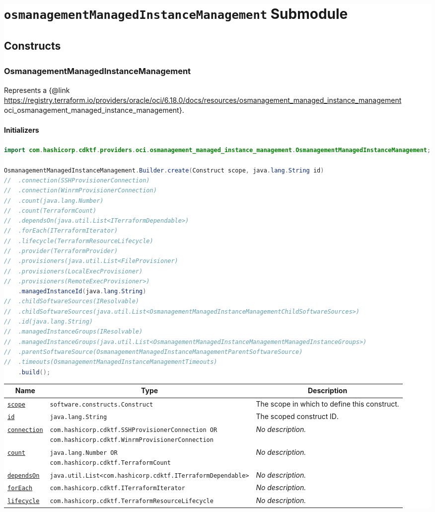 # `osmanagementManagedInstanceManagement` Submodule <a name="`osmanagementManagedInstanceManagement` Submodule" id="rhizo-co-terraform-provider-oci.osmanagementManagedInstanceManagement"></a>

## Constructs <a name="Constructs" id="Constructs"></a>

### OsmanagementManagedInstanceManagement <a name="OsmanagementManagedInstanceManagement" id="rhizo-co-terraform-provider-oci.osmanagementManagedInstanceManagement.OsmanagementManagedInstanceManagement"></a>

Represents a {@link https://registry.terraform.io/providers/oracle/oci/6.18.0/docs/resources/osmanagement_managed_instance_management oci_osmanagement_managed_instance_management}.

#### Initializers <a name="Initializers" id="rhizo-co-terraform-provider-oci.osmanagementManagedInstanceManagement.OsmanagementManagedInstanceManagement.Initializer"></a>

```java
import com.hashicorp.cdktf.providers.oci.osmanagement_managed_instance_management.OsmanagementManagedInstanceManagement;

OsmanagementManagedInstanceManagement.Builder.create(Construct scope, java.lang.String id)
//  .connection(SSHProvisionerConnection)
//  .connection(WinrmProvisionerConnection)
//  .count(java.lang.Number)
//  .count(TerraformCount)
//  .dependsOn(java.util.List<ITerraformDependable>)
//  .forEach(ITerraformIterator)
//  .lifecycle(TerraformResourceLifecycle)
//  .provider(TerraformProvider)
//  .provisioners(java.util.List<FileProvisioner)
//  .provisioners(LocalExecProvisioner)
//  .provisioners(RemoteExecProvisioner>)
    .managedInstanceId(java.lang.String)
//  .childSoftwareSources(IResolvable)
//  .childSoftwareSources(java.util.List<OsmanagementManagedInstanceManagementChildSoftwareSources>)
//  .id(java.lang.String)
//  .managedInstanceGroups(IResolvable)
//  .managedInstanceGroups(java.util.List<OsmanagementManagedInstanceManagementManagedInstanceGroups>)
//  .parentSoftwareSource(OsmanagementManagedInstanceManagementParentSoftwareSource)
//  .timeouts(OsmanagementManagedInstanceManagementTimeouts)
    .build();
```

| **Name** | **Type** | **Description** |
| --- | --- | --- |
| <code><a href="#rhizo-co-terraform-provider-oci.osmanagementManagedInstanceManagement.OsmanagementManagedInstanceManagement.Initializer.parameter.scope">scope</a></code> | <code>software.constructs.Construct</code> | The scope in which to define this construct. |
| <code><a href="#rhizo-co-terraform-provider-oci.osmanagementManagedInstanceManagement.OsmanagementManagedInstanceManagement.Initializer.parameter.id">id</a></code> | <code>java.lang.String</code> | The scoped construct ID. |
| <code><a href="#rhizo-co-terraform-provider-oci.osmanagementManagedInstanceManagement.OsmanagementManagedInstanceManagement.Initializer.parameter.connection">connection</a></code> | <code>com.hashicorp.cdktf.SSHProvisionerConnection OR com.hashicorp.cdktf.WinrmProvisionerConnection</code> | *No description.* |
| <code><a href="#rhizo-co-terraform-provider-oci.osmanagementManagedInstanceManagement.OsmanagementManagedInstanceManagement.Initializer.parameter.count">count</a></code> | <code>java.lang.Number OR com.hashicorp.cdktf.TerraformCount</code> | *No description.* |
| <code><a href="#rhizo-co-terraform-provider-oci.osmanagementManagedInstanceManagement.OsmanagementManagedInstanceManagement.Initializer.parameter.dependsOn">dependsOn</a></code> | <code>java.util.List<com.hashicorp.cdktf.ITerraformDependable></code> | *No description.* |
| <code><a href="#rhizo-co-terraform-provider-oci.osmanagementManagedInstanceManagement.OsmanagementManagedInstanceManagement.Initializer.parameter.forEach">forEach</a></code> | <code>com.hashicorp.cdktf.ITerraformIterator</code> | *No description.* |
| <code><a href="#rhizo-co-terraform-provider-oci.osmanagementManagedInstanceManagement.OsmanagementManagedInstanceManagement.Initializer.parameter.lifecycle">lifecycle</a></code> | <code>com.hashicorp.cdktf.TerraformResourceLifecycle</code> | *No description.* |